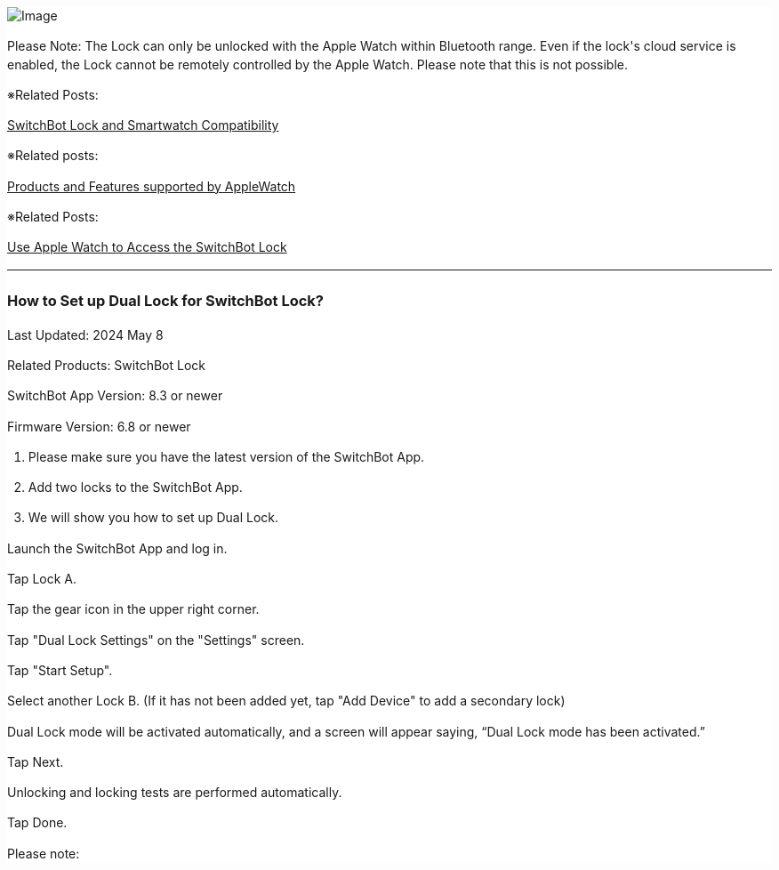 ![Image](https://support.switch-bot.com/hc/article_attachments/26002106348055)

Please Note: The Lock can only be unlocked with the Apple Watch within Bluetooth range. Even if the lock's cloud service is enabled, the Lock cannot be remotely controlled by the Apple Watch. Please note that this is not possible.

※Related Posts:

[SwitchBot Lock and Smartwatch Compatibility](https://support.switch-bot.com/hc/en-us/articles/11088249487639)

※Related posts:

[Products and Features supported by AppleWatch](https://support.switch-bot.com/hc/en-us/articles/9924968953367-Products-and-Features-supported-by-AppleWatch)

※Related Posts:

[Use Apple Watch to Access the SwitchBot Lock](https://support.switch-bot.com/hc/en-us/articles/4416709674263-Use-Apple-Watch-to-Access-the-SwitchBot-Lock)



---
### How to Set up Dual Lock for SwitchBot Lock?

Last Updated: 2024 May 8

Related Products: SwitchBot Lock

SwitchBot App Version: 8.3 or newer

Firmware Version: 6.8 or newer

1. Please make sure you have the latest version of the SwitchBot App.

2. Add two locks to the SwitchBot App.

3. We will show you how to set up Dual Lock.

Launch the SwitchBot App and log in.

Tap Lock A.

Tap the gear icon in the upper right corner.

Tap "Dual Lock Settings" on the "Settings" screen.

Tap "Start Setup".

Select another Lock B. (If it has not been added yet, tap "Add Device" to add a secondary lock)

Dual Lock mode will be activated automatically, and a screen will appear saying, “Dual Lock mode has been activated.”

Tap Next.

Unlocking and locking tests are performed automatically.

Tap Done.

Please note:
